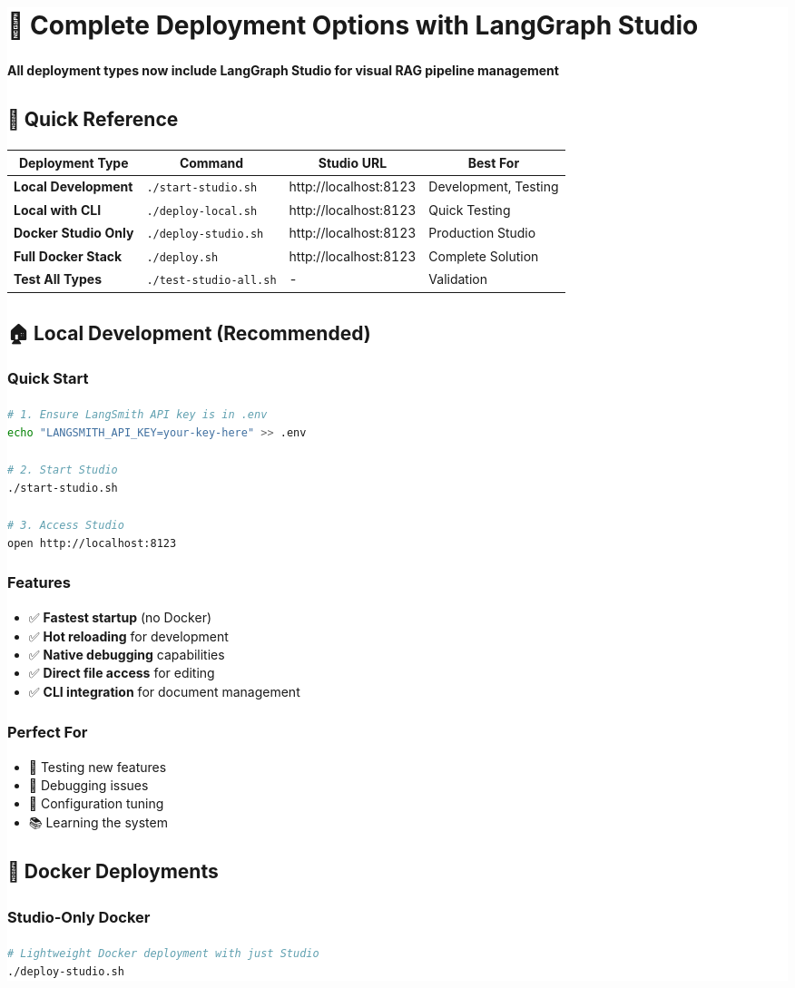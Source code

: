 # 🚀 Complete Deployment Options with LangGraph Studio

**All deployment types now include LangGraph Studio for visual RAG pipeline management**

## 🎯 **Quick Reference**

| Deployment Type | Command | Studio URL | Best For |
|----------------|---------|------------|----------|
| **Local Development** | `./start-studio.sh` | http://localhost:8123 | Development, Testing |
| **Local with CLI** | `./deploy-local.sh` | http://localhost:8123 | Quick Testing |
| **Docker Studio Only** | `./deploy-studio.sh` | http://localhost:8123 | Production Studio |
| **Full Docker Stack** | `./deploy.sh` | http://localhost:8123 | Complete Solution |
| **Test All Types** | `./test-studio-all.sh` | - | Validation |

## 🏠 **Local Development (Recommended)**

### **Quick Start**
```bash
# 1. Ensure LangSmith API key is in .env
echo "LANGSMITH_API_KEY=your-key-here" >> .env

# 2. Start Studio
./start-studio.sh

# 3. Access Studio
open http://localhost:8123
```

### **Features**
- ✅ **Fastest startup** (no Docker)
- ✅ **Hot reloading** for development
- ✅ **Native debugging** capabilities
- ✅ **Direct file access** for editing
- ✅ **CLI integration** for document management

### **Perfect For**
- 🧪 Testing new features
- 🐛 Debugging issues
- 🔧 Configuration tuning
- 📚 Learning the system

## 🐳 **Docker Deployments**

### **Studio-Only Docker**
```bash
# Lightweight Docker deployment with just Studio
./deploy-studio.sh
```
